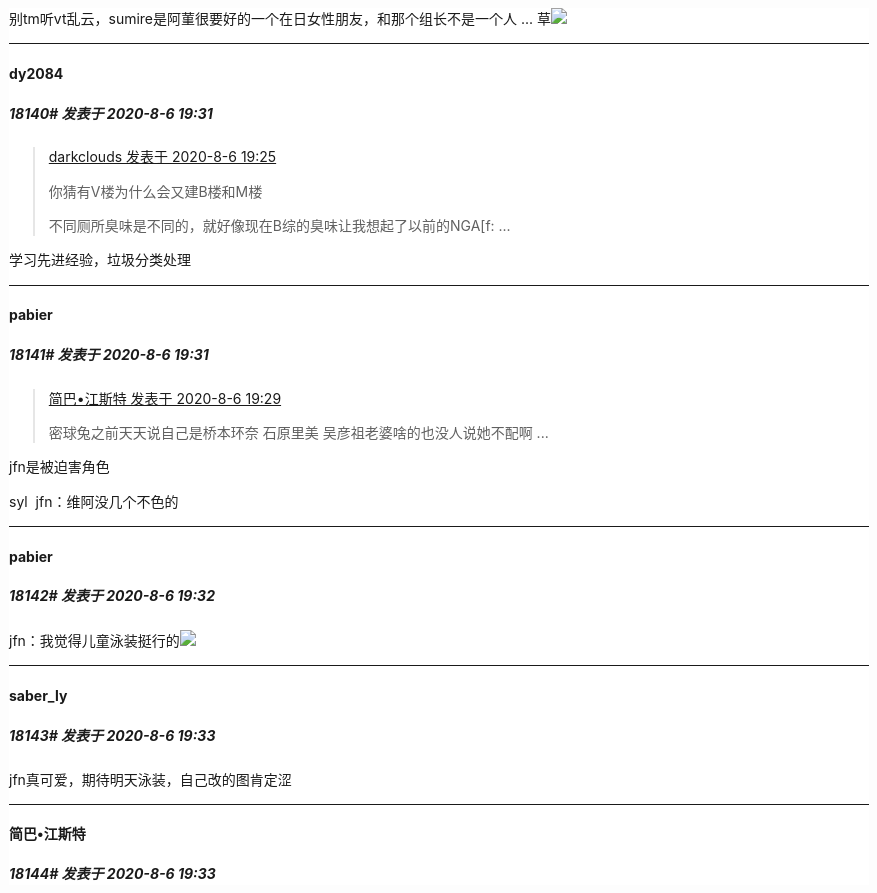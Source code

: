 别tm听vt乱云，sumire是阿菫很要好的一个在日女性朋友，和那个组长不是一个人 ...</blockquote>
草<img src="https://static.saraba1st.com/image/smiley/face2017/068.png" referrerpolicy="no-referrer">


*****

####  dy2084  
##### 18140#       发表于 2020-8-6 19:31


<blockquote><a href="httphttps://bbs.saraba1st.com/2b/forum.php?mod=redirect&amp;goto=findpost&amp;pid=48339932&amp;ptid=1950425" target="_blank">darkclouds 发表于 2020-8-6 19:25</a>

你猜有V楼为什么会又建B楼和M楼

不同厕所臭味是不同的，就好像现在B综的臭味让我想起了以前的NGA[f: ...</blockquote>
学习先进经验，垃圾分类处理


*****

####  pabier  
##### 18141#       发表于 2020-8-6 19:31


<blockquote><a href="httphttps://bbs.saraba1st.com/2b/forum.php?mod=redirect&amp;goto=findpost&amp;pid=48339984&amp;ptid=1950425" target="_blank">简巴•江斯特 发表于 2020-8-6 19:29</a>

密球兔之前天天说自己是桥本环奈 石原里美 吴彦祖老婆啥的也没人说她不配啊 ...</blockquote>
jfn是被迫害角色

syl  jfn：维阿没几个不色的


*****

####  pabier  
##### 18142#       发表于 2020-8-6 19:32


jfn：我觉得儿童泳装挺行的<img src="https://static.saraba1st.com/image/smiley/face2017/067.png" referrerpolicy="no-referrer">


*****

####  saber_ly  
##### 18143#       发表于 2020-8-6 19:33


jfn真可爱，期待明天泳装，自己改的图肯定涩


*****

####  简巴•江斯特  
##### 18144#       发表于 2020-8-6 19:33

